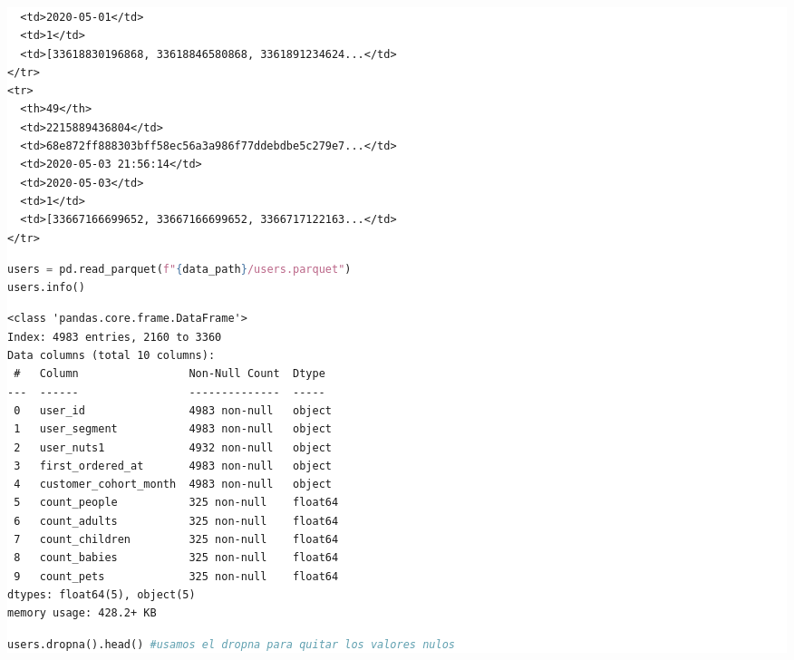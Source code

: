       <td>2020-05-01</td>
      <td>1</td>
      <td>[33618830196868, 33618846580868, 3361891234624...</td>
    </tr>
    <tr>
      <th>49</th>
      <td>2215889436804</td>
      <td>68e872ff888303bff58ec56a3a986f77ddebdbe5c279e7...</td>
      <td>2020-05-03 21:56:14</td>
      <td>2020-05-03</td>
      <td>1</td>
      <td>[33667166699652, 33667166699652, 3366717122163...</td>
    </tr>
  </tbody>
</table>
</div>




```python
users = pd.read_parquet(f"{data_path}/users.parquet")
users.info()
```

    <class 'pandas.core.frame.DataFrame'>
    Index: 4983 entries, 2160 to 3360
    Data columns (total 10 columns):
     #   Column                 Non-Null Count  Dtype  
    ---  ------                 --------------  -----  
     0   user_id                4983 non-null   object 
     1   user_segment           4983 non-null   object 
     2   user_nuts1             4932 non-null   object 
     3   first_ordered_at       4983 non-null   object 
     4   customer_cohort_month  4983 non-null   object 
     5   count_people           325 non-null    float64
     6   count_adults           325 non-null    float64
     7   count_children         325 non-null    float64
     8   count_babies           325 non-null    float64
     9   count_pets             325 non-null    float64
    dtypes: float64(5), object(5)
    memory usage: 428.2+ KB



```python
users.dropna().head() #usamos el dropna para quitar los valores nulos
```




<div>
<style scoped>
    .dataframe tbody tr th:only-of-type {
        vertical-align: middle;
    }
